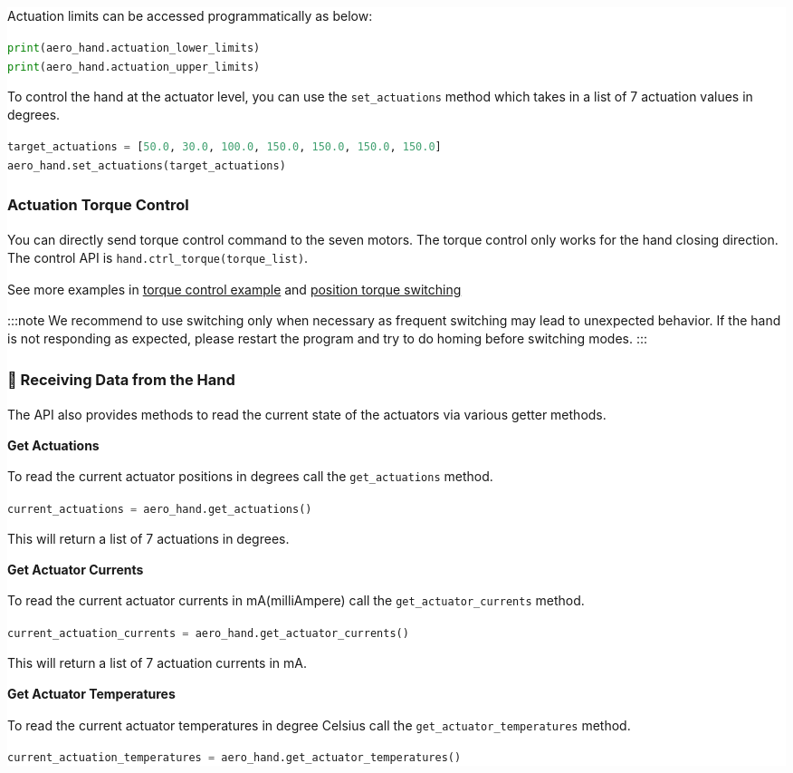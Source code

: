 Actuation limits can be accessed programmatically as below:
```python
print(aero_hand.actuation_lower_limits)
print(aero_hand.actuation_upper_limits)
```

To control the hand at the actuator level, you can use the `set_actuations` method which takes in a list of 7 actuation values in degrees.

```python
target_actuations = [50.0, 30.0, 100.0, 150.0, 150.0, 150.0, 150.0]
aero_hand.set_actuations(target_actuations)
```

### Actuation Torque Control
You can directly send torque control command to the seven motors. The torque control only works for the hand closing direction. The control API is `hand.ctrl_torque(torque_list)`.

See more examples in [torque control example](https://github.com/TetherIA/aero-open-sdk/blob/main/examples/torque_control.py) and [position torque switching](https://github.com/TetherIA/aero-open-sdk/blob/main/examples/position_torque_switching.py)

:::note
We recommend to use switching only when necessary as frequent switching may lead to unexpected behavior. If the hand is not responding as expected, please restart the program and try to do homing before switching modes.
:::

### 📡 Receiving Data from the Hand

The API also provides methods to read the current state of the actuators via various getter methods.

**Get Actuations**

To read the current actuator positions in degrees call the `get_actuations` method.

```python
current_actuations = aero_hand.get_actuations()
```

This will return a list of 7 actuations in degrees.

**Get Actuator Currents**

To read the current actuator currents in mA(milliAmpere) call the `get_actuator_currents` method.

```python
current_actuation_currents = aero_hand.get_actuator_currents()
```

This will return a list of 7 actuation currents in mA.

**Get Actuator Temperatures**

To read the current actuator temperatures in degree Celsius call the `get_actuator_temperatures` method.

```python
current_actuation_temperatures = aero_hand.get_actuator_temperatures()
```
